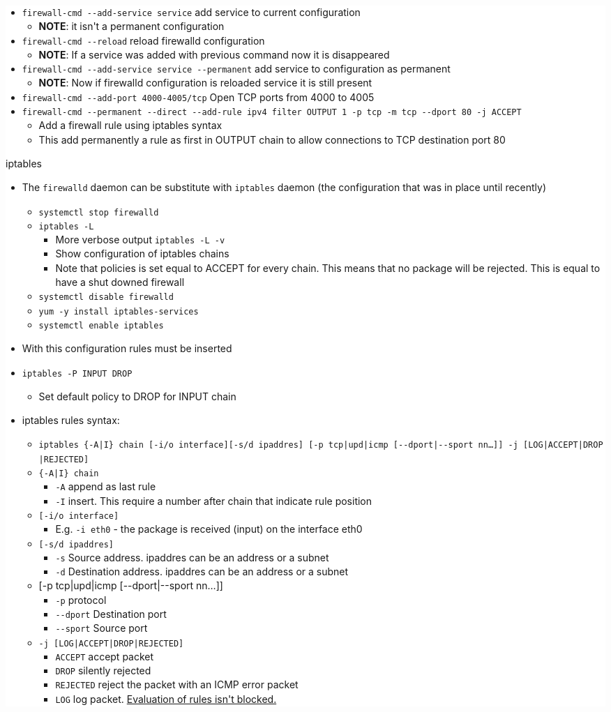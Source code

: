 * `firewall-cmd --add-service service` add service to current configuration
  * **NOTE**: it isn't a permanent configuration
* `firewall-cmd --reload` reload firewalld configuration
  * **NOTE**: If a service was added with previous command now it is disappeared
* `firewall-cmd --add-service service --permanent`  add service to configuration as permanent
  * **NOTE**: Now if firewalld configuration is reloaded service it is still present
* `firewall-cmd --add-port 4000-4005/tcp` Open TCP ports from 4000 to 4005
* `firewall-cmd --permanent --direct --add-rule ipv4 filter OUTPUT 1 -p tcp -m tcp --dport 80 -j ACCEPT`
  * Add a firewall rule using iptables syntax
  * This add permanently a rule as first in OUTPUT chain to allow connections to TCP destination port 80



iptables

* The `firewalld` daemon can be substitute with `iptables` daemon (the configuration that was in place until recently)
  * `systemctl stop firewalld`
  * `iptables -L`
    * More verbose output `iptables -L -v`
    * Show configuration of iptables chains
    * Note that policies is set equal to ACCEPT for every chain. This means that no package will be rejected. This is equal to have a shut downed firewall
  * `systemctl disable firewalld`
  * `yum -y install iptables-services`
  * `systemctl enable iptables`



* With this configuration rules must be inserted
* `iptables -P INPUT DROP`
  * Set default policy to DROP for INPUT chain
* iptables rules syntax:
  * `iptables {-A|I} chain [-i/o interface][-s/d ipaddres] [-p tcp|upd|icmp [--dport|--sport nn…]] -j [LOG|ACCEPT|DROP|REJECTED]`
  * `{-A|I} chain`
    * `-A` append as last rule
    * `-I` insert. This require a number after chain that indicate rule position
  * `[-i/o interface]`
    * E.g. `-i eth0` - the package is received (input) on the interface eth0
  * `[-s/d ipaddres]`
    * `-s` Source address. ipaddres can be an address or a subnet
    * `-d` Destination address. ipaddres can be an address or a subnet
  * [-p tcp|upd|icmp [--dport|--sport nn…]]
    * `-p` protocol
    * `--dport` Destination port
    * `--sport` Source port
  * `-j [LOG|ACCEPT|DROP|REJECTED]`
    * `ACCEPT` accept packet
    * `DROP` silently rejected
    * `REJECTED` reject the packet with an ICMP error packet
    * `LOG` log packet. <u>Evaluation of rules isn't blocked.</u>
